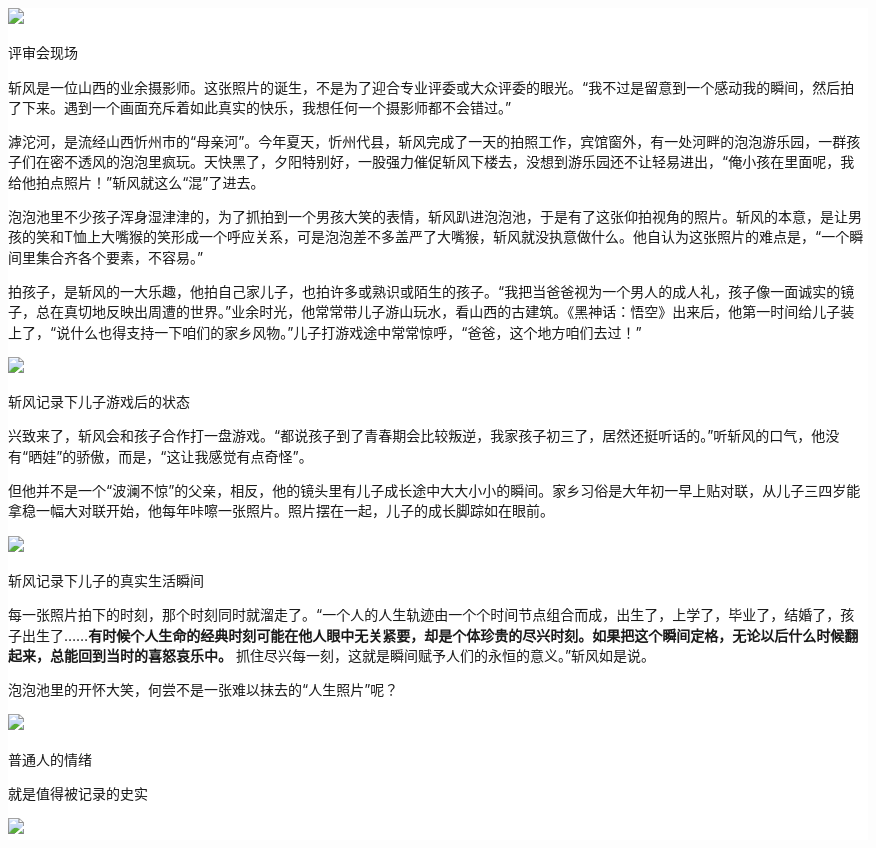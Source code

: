   

![](https://mmbiz.qpic.cn/mmbiz_jpg/c2Sib3Mp7pOP28Mu2icNFzPxMOrPynz1ECyHaAHsaCpXfzw0JUm3wBM0ficS952lhHGjH43SsVCIcJoYF0YwJULeA/640?wx_fmt=jpeg&from;=appmsg)

评审会现场

  

斩风是一位山西的业余摄影师。这张照片的诞生，不是为了迎合专业评委或大众评委的眼光。“我不过是留意到一个感动我的瞬间，然后拍了下来。遇到一个画面充斥着如此真实的快乐，我想任何一个摄影师都不会错过。”  

  

滹沱河，是流经山西忻州市的“母亲河”。今年夏天，忻州代县，斩风完成了一天的拍照工作，宾馆窗外，有一处河畔的泡泡游乐园，一群孩子们在密不透风的泡泡里疯玩。天快黑了，夕阳特别好，一股强力催促斩风下楼去，没想到游乐园还不让轻易进出，“俺小孩在里面呢，我给他拍点照片！”斩风就这么“混”了进去。

  

泡泡池里不少孩子浑身湿津津的，为了抓拍到一个男孩大笑的表情，斩风趴进泡泡池，于是有了这张仰拍视角的照片。斩风的本意，是让男孩的笑和T恤上大嘴猴的笑形成一个呼应关系，可是泡泡差不多盖严了大嘴猴，斩风就没执意做什么。他自认为这张照片的难点是，“一个瞬间里集合齐各个要素，不容易。”

  

拍孩子，是斩风的一大乐趣，他拍自己家儿子，也拍许多或熟识或陌生的孩子。“我把当爸爸视为一个男人的成人礼，孩子像一面诚实的镜子，总在真切地反映出周遭的世界。”业余时光，他常常带儿子游山玩水，看山西的古建筑。《黑神话：悟空》出来后，他第一时间给儿子装上了，“说什么也得支持一下咱们的家乡风物。”儿子打游戏途中常常惊呼，“爸爸，这个地方咱们去过！”

  

![](https://mmbiz.qpic.cn/mmbiz_jpg/c2Sib3Mp7pOP28Mu2icNFzPxMOrPynz1ECHaNlFBLrpcD3dYNZJpNyqD1piaWC9ZdPUpGTnoHSmIiaicjR4WDLAicMcg/640?wx_fmt=jpeg&from;=appmsg)

斩风记录下儿子游戏后的状态

  

兴致来了，斩风会和孩子合作打一盘游戏。“都说孩子到了青春期会比较叛逆，我家孩子初三了，居然还挺听话的。”听斩风的口气，他没有“晒娃”的骄傲，而是，“这让我感觉有点奇怪”。  

  

但他并不是一个“波澜不惊”的父亲，相反，他的镜头里有儿子成长途中大大小小的瞬间。家乡习俗是大年初一早上贴对联，从儿子三四岁能拿稳一幅大对联开始，他每年咔嚓一张照片。照片摆在一起，儿子的成长脚踪如在眼前。

  

![](https://mmbiz.qpic.cn/mmbiz_jpg/c2Sib3Mp7pOP28Mu2icNFzPxMOrPynz1ECIRTib4iaM2VKW7dY61lpdia4YuHoKW8lq6OqNH4F6hHp6mCCqYkBHiaCSQ/640?wx_fmt=jpeg&from;=appmsg)

斩风记录下儿子的真实生活瞬间

  

每一张照片拍下的时刻，那个时刻同时就溜走了。“一个人的人生轨迹由一个个时间节点组合而成，出生了，上学了，毕业了，结婚了，孩子出生了……**有时候个人生命的经典时刻可能在他人眼中无关紧要，却是个体珍贵的尽兴时刻。如果把这个瞬间定格，无论以后什么时候翻起来，总能回到当时的喜怒哀乐中。**
抓住尽兴每一刻，这就是瞬间赋予人们的永恒的意义。”斩风如是说。  

  

泡泡池里的开怀大笑，何尝不是一张难以抹去的“人生照片”呢？

  

  

![](https://mmbiz.qpic.cn/mmbiz_jpg/c2Sib3Mp7pOP28Mu2icNFzPxMOrPynz1ECNEFRCoiaribiaSmmMQUPqviawOqPdEmkDU4fTNUXtic8twr2fIBc7JoKzvA/640?wx_fmt=jpeg&from;=appmsg)

普通人的情绪

就是值得被记录的史实

![](https://mmbiz.qpic.cn/mmbiz_png/c2Sib3Mp7pOP28Mu2icNFzPxMOrPynz1ECk1nmSG2l41JSChn5ficlxko6jOaT6jW8tzG2xaRkBxfXRKPNibtapfRQ/640?wx_fmt=png&from;=appmsg)
